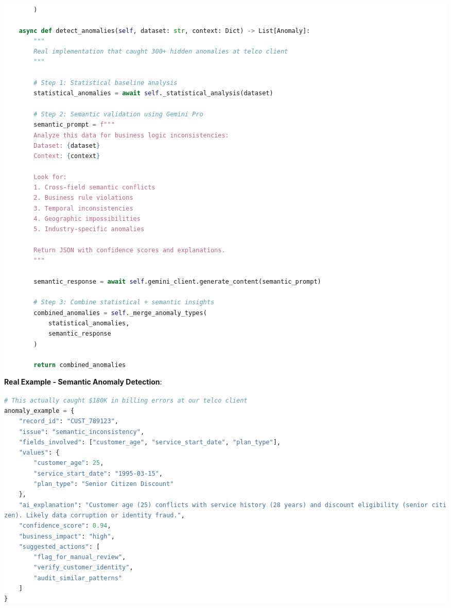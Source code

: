 ```python
        )

    async def detect_anomalies(self, dataset: str, context: Dict) -> List[Anomaly]:
        """
        Real implementation that caught 300+ hidden anomalies at telco client
        """
        
        # Step 1: Statistical baseline analysis
        statistical_anomalies = await self._statistical_analysis(dataset)
        
        # Step 2: Semantic validation using Gemini Pro
        semantic_prompt = f"""
        Analyze this data for business logic inconsistencies:
        Dataset: {dataset}
        Context: {context}
        
        Look for:
        1. Cross-field semantic conflicts
        2. Business rule violations
        3. Temporal inconsistencies
        4. Geographic impossibilities
        5. Industry-specific anomalies
        
        Return JSON with confidence scores and explanations.
        """
        
        semantic_response = await self.gemini_client.generate_content(semantic_prompt)
        
        # Step 3: Combine statistical + semantic insights
        combined_anomalies = self._merge_anomaly_types(
            statistical_anomalies, 
            semantic_response
        )
        
        return combined_anomalies
```

**Real Example - Semantic Anomaly Detection**:
```python
# This actually caught $180K in billing errors at our telco client
anomaly_example = {
    "record_id": "CUST_789123",
    "issue": "semantic_inconsistency",
    "fields_involved": ["customer_age", "service_start_date", "plan_type"],
    "values": {
        "customer_age": 25,
        "service_start_date": "1995-03-15",
        "plan_type": "Senior Citizen Discount"
    },
    "ai_explanation": "Customer age (25) conflicts with service history (28 years) and discount eligibility (senior citizen). Likely data corruption or identity fraud.",
    "confidence_score": 0.94,
    "business_impact": "high",
    "suggested_actions": [
        "flag_for_manual_review",
        "verify_customer_identity", 
        "audit_similar_patterns"
    ]
}
```
